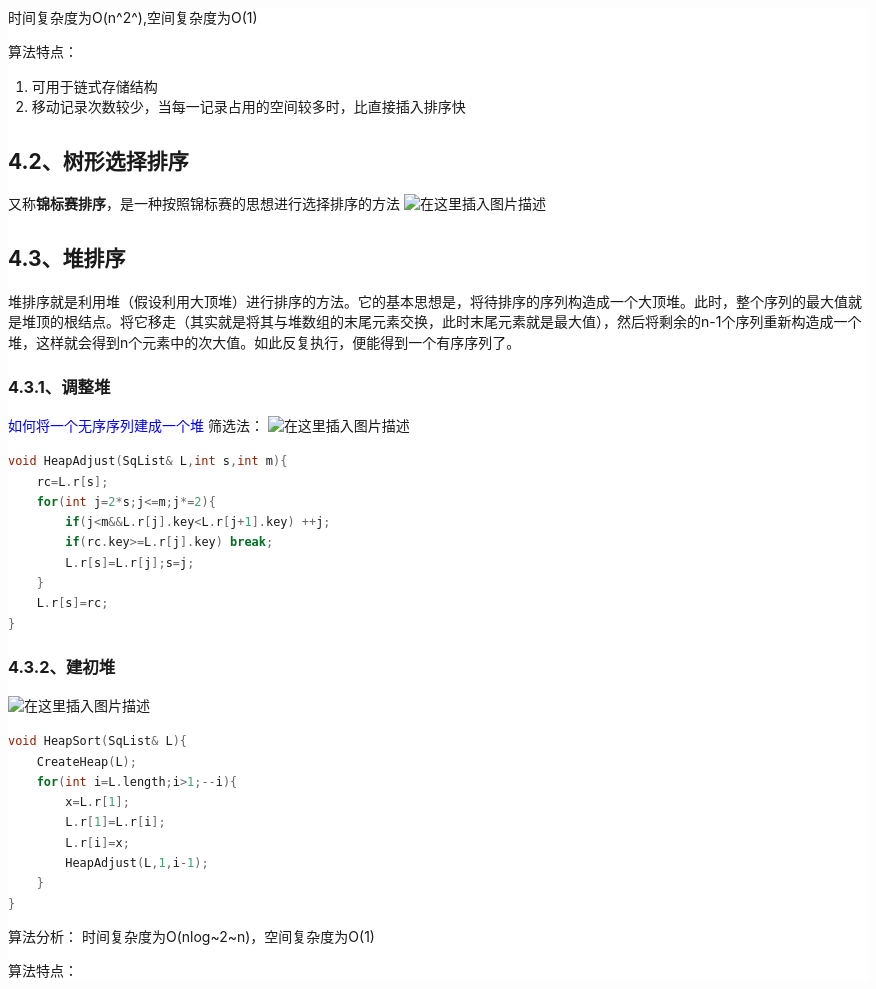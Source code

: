 时间复杂度为O(n^2^),空间复杂度为O(1)

算法特点：

 1. 可用于链式存储结构
 2. 移动记录次数较少，当每一记录占用的空间较多时，比直接插入排序快

## 4.2、树形选择排序
又称**锦标赛排序**，是一种按照锦标赛的思想进行选择排序的方法
![在这里插入图片描述](https://img-blog.csdnimg.cn/20210614103729624.jpg?x-oss-process=image/watermark,type_ZmFuZ3poZW5naGVpdGk,shadow_10,text_aHR0cHM6Ly9ibG9nLmNzZG4ubmV0L20wXzUzMjAwMTU4,size_16,color_FFFFFF,t_70#pic_center)


## 4.3、堆排序
堆排序就是利用堆（假设利用大顶堆）进行排序的方法。它的基本思想是，将待排序的序列构造成一个大顶堆。此时，整个序列的最大值就是堆顶的根结点。将它移走（其实就是将其与堆数组的末尾元素交换，此时末尾元素就是最大值），然后将剩余的n-1个序列重新构造成一个堆，这样就会得到n个元素中的次大值。如此反复执行，便能得到一个有序序列了。
### 4.3.1、调整堆
<font color=blue>如何将一个无序序列建成一个堆</font>
筛选法：
![在这里插入图片描述](https://img-blog.csdnimg.cn/20210614104305141.jpg?x-oss-process=image/watermark,type_ZmFuZ3poZW5naGVpdGk,shadow_10,text_aHR0cHM6Ly9ibG9nLmNzZG4ubmV0L20wXzUzMjAwMTU4,size_16,color_FFFFFF,t_70#pic_center)

```cpp
void HeapAdjust(SqList& L,int s,int m){
	rc=L.r[s];
	for(int j=2*s;j<=m;j*=2){
		if(j<m&&L.r[j].key<L.r[j+1].key) ++j;
		if(rc.key>=L.r[j].key) break;
		L.r[s]=L.r[j];s=j;
	}
	L.r[s]=rc;
}
```

### 4.3.2、建初堆
![在这里插入图片描述](https://img-blog.csdnimg.cn/20210614104828223.jpg?x-oss-process=image/watermark,type_ZmFuZ3poZW5naGVpdGk,shadow_10,text_aHR0cHM6Ly9ibG9nLmNzZG4ubmV0L20wXzUzMjAwMTU4,size_16,color_FFFFFF,t_70#pic_center)

```cpp
void HeapSort(SqList& L){
	CreateHeap(L);
	for(int i=L.length;i>1;--i){
		x=L.r[1];
		L.r[1]=L.r[i];
		L.r[i]=x;
		HeapAdjust(L,1,i-1);
	}
}
```
算法分析：
时间复杂度为O(nlog~2~n)，空间复杂度为O(1)

算法特点：
